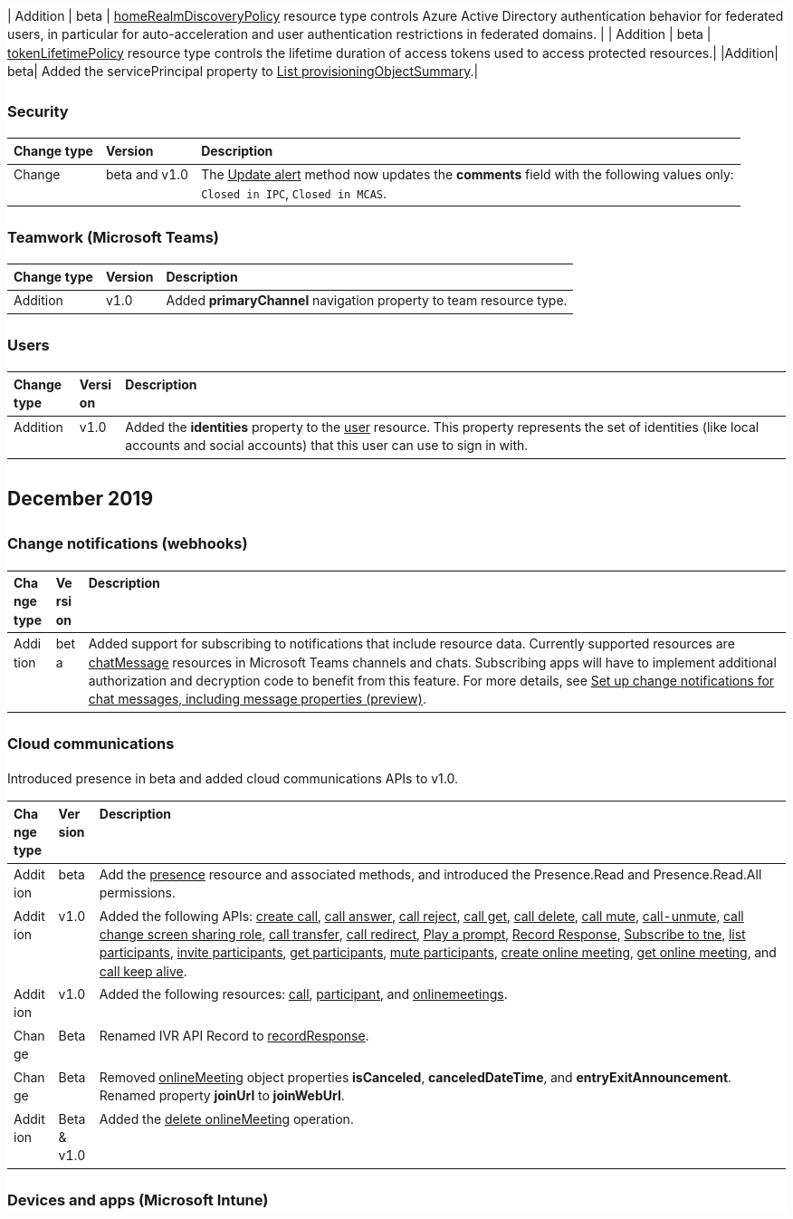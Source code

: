 | Addition | beta | [homeRealmDiscoveryPolicy](/graph/api/resources/homeRealmDiscoveryPolicy?view=graph-rest-beta) resource type controls Azure Active Directory authentication behavior for federated users, in particular for auto-acceleration and user authentication restrictions in federated domains. |
| Addition | beta | [tokenLifetimePolicy](/graph/api/resources/tokenlifetimepolicy?view=graph-rest-beta) resource type controls the lifetime duration of access tokens used to access protected resources.|
|Addition| beta| Added the servicePrincipal property to [List provisioningObjectSummary](/graph/api/resources/provisioning-object-summary-list?view=graph-rest-beta).|

### Security

| **Change type** | **Version**   | **Description**                          |
| :-------------- | :------------ | :--------------------------------------- |
| Change | beta and v1.0 | The [Update alert](/graph/api/alert-update?view=graph-rest-1.0&tabs=http) method now updates the **comments** field with the following values only: <br/> `Closed in IPC`, `Closed in MCAS`.|

### Teamwork (Microsoft Teams)

| **Change type** | **Version**   | **Description**                          |
| :-------------- | :------------ | :--------------------------------------- |
|Addition | v1.0 | Added **primaryChannel** navigation property to team resource type.|

### Users

| **Change type** | **Version**   | **Description**                          |
| :-------------- | :------------ | :--------------------------------------- |
| Addition | v1.0 | Added the **identities** property to the [user](/graph/api/resources/user?view=graph-rest-1.0) resource. This property represents the set of identities (like local accounts and social accounts) that this user can use to sign in with.|

## December 2019

### Change notifications (webhooks)

| **Change type** | **Version**   | **Description**                          |
| :-------------- | :------------ | :--------------------------------------- |
| Addition | beta | Added support for subscribing to notifications that include resource data. Currently supported resources are [chatMessage](/graph/api/resources/chatmessage?view=graph-rest-beta) resources in Microsoft Teams channels and chats. Subscribing apps will have to implement additional authorization and decryption code to benefit from this feature. For more details, see [Set up change notifications for chat messages, including message properties (preview)](webhooks-with-resource-data.md).|

### Cloud communications

Introduced presence in beta and added cloud communications APIs to v1.0.

| **Change type** | **Version**   | **Description**                          |
|:---|:---|:---|
|Addition|beta|Add the [presence](/graph/api/resources/presence?view=graph-rest-beta) resource and associated methods, and introduced the Presence.Read and Presence.Read.All permissions.|
|Addition|v1.0|Added the following APIs: [create call](/graph/api/application-post-calls?view=graph-rest-1.0), [call answer](/graph/api/call-answer?view=graph-rest-1.0), [call reject](/graph/api/call-reject?view=graph-rest-1.0), [call get](/graph/api/call-get?view=graph-rest-1.0), [call delete](/graph/api/call-delete?view=graph-rest-1.0), [call mute](/graph/api/call-mute?view=graph-rest-1.0), [call-unmute](/graph/api/call-unmute?view=graph-rest-1.0), [call change screen sharing role](/graph/api/call-changescreensharingrole?view=graph-rest-1.0), [call transfer](/graph/api/call-transfer?view=graph-rest-1.0), [call redirect](/graph/api/call-redirect?view=graph-rest-1.0), [Play a prompt](/graph/api/call-playprompt?view=graph-rest-1.0), [Record Response](/graph/api/call-recordresponse?view=graph-rest-1.0), [Subscribe to tne](/graph/api/call-subscribetotone?view=graph-rest-1.0), [list participants](/graph/api/call-list-participants?view=graph-rest-1.0), [invite participants](/graph/api/participant-invite?view=graph-rest-1.0), [get participants](/graph/api/participant-get?view=graph-rest-1.0), [mute participants](/graph/api/participant-mute?view=graph-rest-1.0), [create online meeting](/graph/api/application-post-onlinemeeting?view=graph-rest-1.0), [get online meeting](/graph/api/onlinemeeting-get?view=graph-rest-1.0), and [call keep alive](/graph/api/call-keepalive?view=graph-rest-1.0).|
|Addition|v1.0|Added the following resources: [call](/graph/api/resouces/call?view=graph-rest-1.0), [participant](/graph/api/resouces/participant?view=graph-rest-1.0), and [onlinemeetings](/graph/api/resouces/onlinemeetings?view=graph-rest-1.0).|
| Change        | Beta        | Renamed IVR API Record to [recordResponse](/graph/api/call-record?view=graph-rest-beta). |
| Change        | Beta        | Removed [onlineMeeting](/graph/api/resources/onlinemeeting?view=graph-rest-beta) object properties **isCanceled**, **canceledDateTime**, and **entryExitAnnouncement**. Renamed property **joinUrl** to **joinWebUrl**. |
| Addition        | Beta & v1.0       | Added the [delete onlineMeeting](/graph/api/onlinemeeting-delete.md) operation.|

### Devices and apps (Microsoft Intune)
